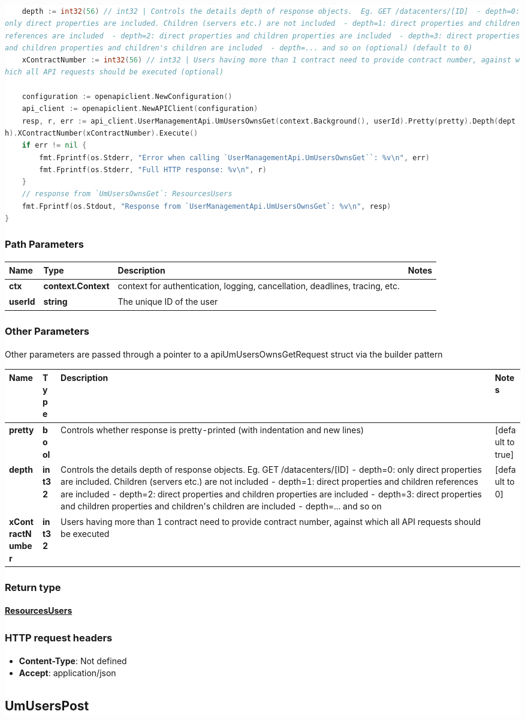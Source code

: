 ```go
    depth := int32(56) // int32 | Controls the details depth of response objects.  Eg. GET /datacenters/[ID]  - depth=0: only direct properties are included. Children (servers etc.) are not included  - depth=1: direct properties and children references are included  - depth=2: direct properties and children properties are included  - depth=3: direct properties and children properties and children's children are included  - depth=... and so on (optional) (default to 0)
    xContractNumber := int32(56) // int32 | Users having more than 1 contract need to provide contract number, against which all API requests should be executed (optional)

    configuration := openapiclient.NewConfiguration()
    api_client := openapiclient.NewAPIClient(configuration)
    resp, r, err := api_client.UserManagementApi.UmUsersOwnsGet(context.Background(), userId).Pretty(pretty).Depth(depth).XContractNumber(xContractNumber).Execute()
    if err != nil {
        fmt.Fprintf(os.Stderr, "Error when calling `UserManagementApi.UmUsersOwnsGet``: %v\n", err)
        fmt.Fprintf(os.Stderr, "Full HTTP response: %v\n", r)
    }
    // response from `UmUsersOwnsGet`: ResourcesUsers
    fmt.Fprintf(os.Stdout, "Response from `UserManagementApi.UmUsersOwnsGet`: %v\n", resp)
}
```

### Path Parameters

| Name | Type | Description | Notes |
| :--- | :--- | :--- | :--- |
| **ctx** | **context.Context** | context for authentication, logging, cancellation, deadlines, tracing, etc. |  |
| **userId** | **string** | The unique ID of the user |  |

### Other Parameters

Other parameters are passed through a pointer to a apiUmUsersOwnsGetRequest struct via the builder pattern

| Name | Type | Description | Notes |
| :--- | :--- | :--- | :--- |
| **pretty** | **bool** | Controls whether response is pretty-printed \(with indentation and new lines\) | \[default to true\] |
| **depth** | **int32** | Controls the details depth of response objects.  Eg. GET /datacenters/\[ID\]  - depth=0: only direct properties are included. Children \(servers etc.\) are not included  - depth=1: direct properties and children references are included  - depth=2: direct properties and children properties are included  - depth=3: direct properties and children properties and children's children are included  - depth=... and so on | \[default to 0\] |
| **xContractNumber** | **int32** | Users having more than 1 contract need to provide contract number, against which all API requests should be executed |  |

### Return type

[**ResourcesUsers**](../models/resourcesusers.md)

### HTTP request headers

* **Content-Type**: Not defined
* **Accept**: application/json

## UmUsersPost
